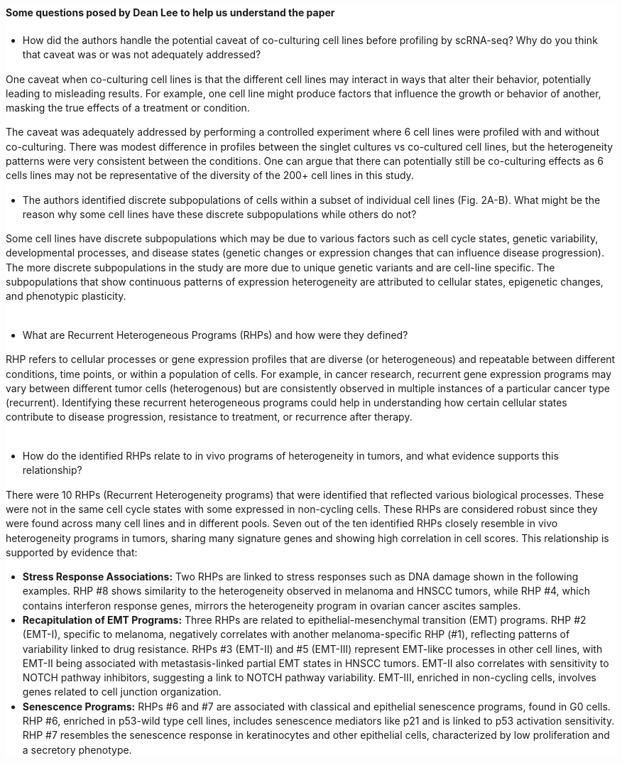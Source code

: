 #### Some questions posed by Dean Lee to help us understand the paper
- How did the authors handle the potential caveat of co-culturing cell lines before profiling by scRNA-seq? Why do you think that caveat was or was not adequately addressed?

One caveat when co-culturing cell lines is that the different cell lines may interact in ways that alter their behavior, potentially leading to misleading results. For example, one cell line might produce factors that influence the growth or behavior of another, masking the true effects of a treatment or condition.

The caveat was adequately addressed by performing a controlled experiment where 6 cell lines were profiled with and without co-culturing.  There was modest difference in profiles between the singlet cultures vs co-cultured cell lines, but the heterogeneity patterns were very consistent between the conditions. One can argue that there can potentially still be co-culturing effects as 6 cells lines may not be representative of the diversity of the 200+ cell lines in this study.
&nbsp;

- The authors identified discrete subpopulations of cells within a subset of individual cell lines (Fig. 2A-B). What might be the reason why some cell lines have these discrete subpopulations while others do not?

Some cell lines have discrete subpopulations which may be due to various factors such as cell cycle states, genetic variability, developmental processes, and disease states (genetic changes or expression changes that can influence disease progression).  The more discrete subpopulations in the study are more due to unique genetic variants and are cell-line specific.  The subpopulations that show continuous patterns of expression heterogeneity are attributed to cellular states, epigenetic changes, and phenotypic plasticity.  
&nbsp;

- What are Recurrent Heterogeneous Programs (RHPs) and how were they defined?

RHP refers to cellular processes or gene expression profiles that are diverse (or heterogeneous) and repeatable between different conditions, time points, or within a population of cells. For example, in cancer research, recurrent gene expression programs may vary between different tumor cells (heterogenous) but are consistently observed in multiple instances of a particular cancer type (recurrent). Identifying these recurrent heterogeneous programs could help in understanding how certain cellular states contribute to disease progression, resistance to treatment, or recurrence after therapy.  
&nbsp;

- How do the identified RHPs relate to in vivo programs of heterogeneity in tumors, and what evidence supports this relationship?

There were 10 RHPs (Recurrent Heterogeneity programs) that were identified that reflected various biological processes. These were not in the same cell cycle states with some expressed in non-cycling cells. These RHPs are considered robust since they were found across many cell lines and in different pools. Seven out of the ten identified RHPs closely resemble in vivo heterogeneity programs in tumors, sharing many signature genes and showing high correlation in cell scores. This relationship is supported by evidence that:
  - **Stress Response Associations:** Two RHPs are linked to stress responses such as DNA damage shown in the following examples. RHP #8 shows similarity to the heterogeneity observed in melanoma and HNSCC tumors, while RHP #4, which contains interferon response genes, mirrors the heterogeneity program in ovarian cancer ascites samples.
  - **Recapitulation of EMT Programs:** Three RHPs are related to epithelial-mesenchymal transition (EMT) programs. RHP #2 (EMT-I), specific to melanoma, negatively correlates with another melanoma-specific RHP (#1), reflecting patterns of variability linked to drug resistance. RHPs #3 (EMT-II) and #5 (EMT-III) represent EMT-like processes in other cell lines, with EMT-II being associated with metastasis-linked partial EMT states in HNSCC tumors. EMT-II also correlates with sensitivity to NOTCH pathway inhibitors, suggesting a link to NOTCH pathway variability. EMT-III, enriched in non-cycling cells, involves genes related to cell junction organization.  
  - **Senescence Programs:** RHPs #6 and #7 are associated with classical and epithelial senescence programs, found in G0 cells. RHP #6, enriched in p53-wild type cell lines, includes senescence mediators like p21 and is linked to p53 activation sensitivity. RHP #7 resembles the senescence response in keratinocytes and other epithelial cells, characterized by low proliferation and a secretory phenotype.
